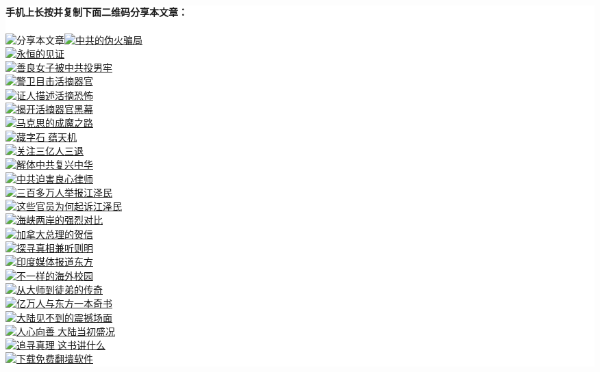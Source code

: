 <strong>手机上长按并复制下面二维码分享本文章：</strong><br><br><img src="https://chart.apis.google.com/chart?cht=qr&chs=240x240&choe=UTF-8&chld=M|2&chl=https://github.com/qqjcdy3794/djy/blob/master/gb/2/8/29/n211729.md%231" title="分享本文章"></td><td VALIGN=TOP><a href="https://github.com/qqjcdy3794/djy/blob/master/gb/16/1/21/n4622075.md?dfh#1" target="_blank"><img src="https://raw.githubusercontent.com/qqjcdy3794/djy/master/gb/300/wei-f1.jpg" title="中共的伪火骗局"  alt="中共的伪火骗局"></a><br><a href="https://github.com/qqjcdy3794/www/blob/master/README.md?dfh#9" target="_blank"><img src="https://raw.githubusercontent.com/qqjcdy3794/djy/master/gb/300/yong-h.jpg" title="永恒的见证"  alt="永恒的见证"></a><br><a href="https://github.com/qqjcdy3794/djy/blob/master/gb/13/9/29/n3974789.md?dfh#1" target="_blank"><img src="https://raw.githubusercontent.com/qqjcdy3794/djy/master/gb/300/shang-lnz.jpg" title="善良女子被中共投男牢"  alt="善良女子被中共投男牢"></a><br><a href="https://github.com/qqjcdy3794/djy/blob/master/gb/16/3/16/n4663449.md?dfh#1" target="_blank"><img src="https://raw.githubusercontent.com/qqjcdy3794/djy/master/gb/300/huo-z3.jpg" title="警卫目击活摘器官"  alt="警卫目击活摘器官"></a><br><a href="https://github.com/qqjcdy3794/djy/blob/master/gb/16/8/7/n8177641.md?dfh#1" target="_blank"><img src="https://raw.githubusercontent.com/qqjcdy3794/djy/master/gb/300/huo-z4.jpg" title="证人描述活摘恐怖"  alt="证人描述活摘恐怖"></a><br><a href="https://github.com/qqjcdy3794/djy/blob/master/gb/10/4/19/n2881569.md?dfh#1" target="_blank"><img src="https://raw.githubusercontent.com/qqjcdy3794/djy/master/gb/300/huo-z1.jpg" title="揭开活摘器官黑幕"  alt="揭开活摘器官黑幕"></a><br><a href="https://github.com/qqjcdy3794/djy/blob/master/gb/10/11/7/n3077476.md?dfh#1" target="_blank"><img src="https://raw.githubusercontent.com/qqjcdy3794/djy/master/gb/300/ma-ks.jpg" title="马克思的成魔之路"  alt="马克思的成魔之路"></a><br><a href="https://github.com/qqjcdy3794/djy/blob/master/gb/14/6/9/n4173977.md?dfh#1" target="_blank"><img src="https://raw.githubusercontent.com/qqjcdy3794/djy/master/gb/300/chang-zs.jpg" title="藏字石 蕴天机"  alt="藏字石 蕴天机"></a><br><a href="https://github.com/qqjcdy3794/djy/blob/master/gb/18/5/10/n10381511.md?dfh#1" target="_blank"><img src="https://raw.githubusercontent.com/qqjcdy3794/djy/master/gb/300/st1.jpg" title="关注三亿人三退"  alt="关注三亿人三退"></a><br><a href="https://github.com/qqjcdy3794/djy/blob/master/gb/18/3/21/n10237682.md?dfh#1" target="_blank"><img src="https://raw.githubusercontent.com/qqjcdy3794/djy/master/gb/300/jie-t.jpg" title="解体中共复兴中华"  alt="解体中共复兴中华"></a><br><a href="https://github.com/qqjcdy3794/djy/blob/master/gb/9/2/9/n2422991.md?dfh#1" target="_blank"><img src="https://raw.githubusercontent.com/qqjcdy3794/djy/master/gb/300/gao-zs.jpg" title="中共迫害良心律师"  alt="中共迫害良心律师"></a><br><a href="https://github.com/qqjcdy3794/djy/blob/master/gb/18/12/9/n10900044.md?dfh#1" target="_blank"><img src="https://raw.githubusercontent.com/qqjcdy3794/djy/master/gb/300/sj1.jpg" title="三百多万人举报江泽民"  alt="三百多万人举报江泽民"></a><br><a href="https://github.com/qqjcdy3794/djy/blob/master/gb/18/8/28/n10672014.md?dfh#1" target="_blank"><img src="https://raw.githubusercontent.com/qqjcdy3794/djy/master/gb/300/sj2.jpg" title="这些官员为何起诉江泽民"  alt="这些官员为何起诉江泽民"></a><br><a href="https://github.com/qqjcdy3794/djy/blob/master/gb/8/12/18/n2367165.md?dfh#1" target="_blank"><img src="https://raw.githubusercontent.com/qqjcdy3794/djy/master/gb/300/liangan.jpg" title="海峡两岸的强烈对比"  alt="海峡两岸的强烈对比"></a><br><a href="https://github.com/qqjcdy3794/djy/blob/master/gb/15/12/10/n4593139.md?dfh#1" target="_blank"><img src="https://raw.githubusercontent.com/qqjcdy3794/djy/master/gb/300/jia-ndzl.jpg" title="加拿大总理的贺信"  alt="加拿大总理的贺信"></a><br><a href="https://github.com/qqjcdy3794/djy/blob/master/gb/11/6/17/n3289382.md?dfh#1" target="_blank"><img src="https://raw.githubusercontent.com/qqjcdy3794/djy/master/gb/300/xiao-wd.jpg" title="探寻真相兼听则明"  alt="探寻真相兼听则明"></a><br><a href="https://github.com/qqjcdy3794/djy/blob/master/gb/18/10/27/n10812623.md?dfh#1" target="_blank"><img src="https://raw.githubusercontent.com/qqjcdy3794/djy/master/gb/300/yindu.jpg" title="印度媒体报道东方"  alt="印度媒体报道东方"></a><br><a href="https://github.com/qqjcdy3794/djy/blob/master/gb/18/6/9/n10469652.md?dfh#1" target="_blank"><img src="https://raw.githubusercontent.com/qqjcdy3794/djy/master/gb/300/xie-j.jpg" title="不一样的海外校园"  alt="不一样的海外校园"></a><br><a href="https://github.com/qqjcdy3794/djy/blob/master/gb/7/4/5/n1669415.md?dfh#1" target="_blank"><img src="https://raw.githubusercontent.com/qqjcdy3794/djy/master/gb/300/li-up.jpg" title="从大师到徒弟的传奇"  alt="从大师到徒弟的传奇"></a><br><a href="https://github.com/qqjcdy3794/djy/blob/master/gb/17/5/26/n9191512.md?dfh#1" target="_blank"><img src="https://raw.githubusercontent.com/qqjcdy3794/djy/master/gb/300/zfl2.jpg" title="亿万人与东方一本奇书"  alt="亿万人与东方一本奇书"></a><br><a href="https://github.com/qqjcdy3794/djy/blob/master/gb/13/11/27/n4020290.md?dfh#1" target="_blank"><img src="https://raw.githubusercontent.com/qqjcdy3794/djy/master/gb/300/zhen-h.jpg" title="大陆见不到的震撼场面"  alt="大陆见不到的震撼场面"></a><br><a href="https://github.com/qqjcdy3794/djy/blob/master/gb/15/7/17/n4482910.md?dfh#1" target="_blank"><img src="https://raw.githubusercontent.com/qqjcdy3794/djy/master/gb/300/dalu-sk.jpg" title="人心向善 大陆当初盛况"  alt="人心向善 大陆当初盛况"></a><br><a href="https://github.com/qqjcdy3794/djy/blob/master/gb/19/1/5/n10955468.md?dfh#1" target="_blank"><img src="https://raw.githubusercontent.com/qqjcdy3794/djy/master/gb/300/zfl1.jpg" title="追寻真理 这书讲什么"  alt="追寻真理 这书讲什么"></a><br><a href="https://github.com/qqjcdy3794/www/blob/master/README.md?dfh#1" target="_blank"><img src="https://raw.githubusercontent.com/qqjcdy3794/djy/master/gb/300/fq1.jpg" title="下载免费翻墙软件"  alt="下载免费翻墙软件"></a><br></td></tr></table>
